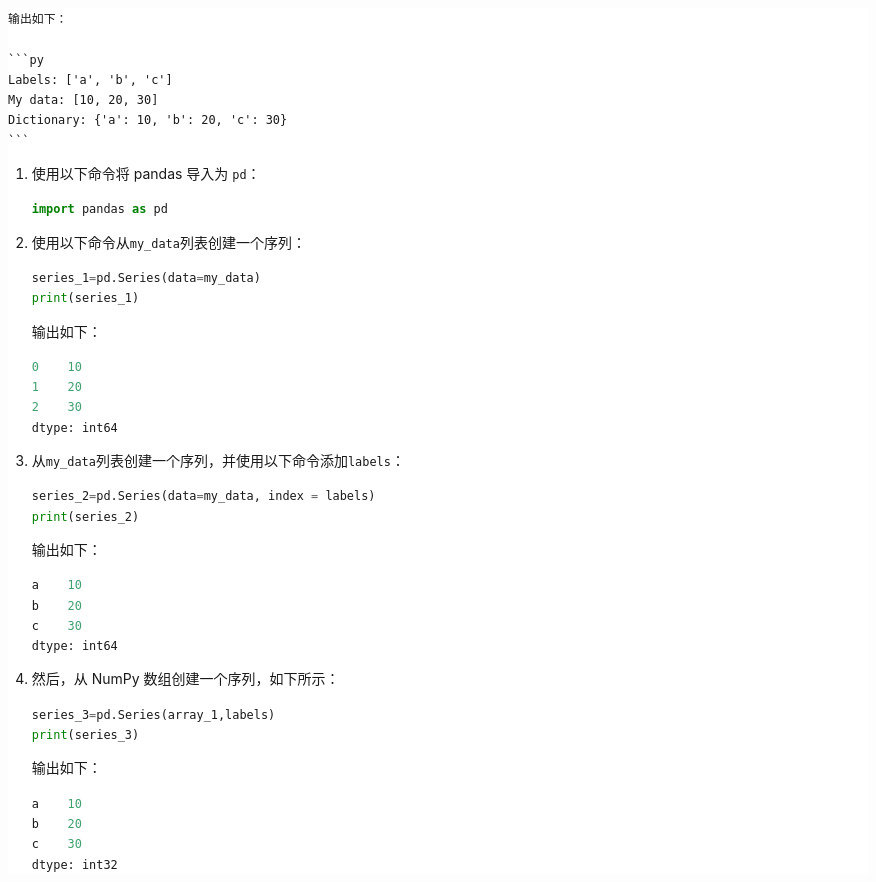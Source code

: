     输出如下：

    ```py
    Labels: ['a', 'b', 'c']
    My data: [10, 20, 30]
    Dictionary: {'a': 10, 'b': 20, 'c': 30}
    ```

1.  使用以下命令将 pandas 导入为 `pd`：

    ```py
    import pandas as pd
    ```

1.  使用以下命令从`my_data`列表创建一个序列：

    ```py
    series_1=pd.Series(data=my_data)
    print(series_1)
    ```

    输出如下：

    ```py
    0    10
    1    20
    2    30
    dtype: int64
    ```

1.  从`my_data`列表创建一个序列，并使用以下命令添加`labels`：

    ```py
    series_2=pd.Series(data=my_data, index = labels)
    print(series_2)
    ```

    输出如下：

    ```py
    a    10
    b    20
    c    30
    dtype: int64
    ```

1.  然后，从 NumPy 数组创建一个序列，如下所示：

    ```py
    series_3=pd.Series(array_1,labels)
    print(series_3)
    ```

    输出如下：

    ```py
    a    10
    b    20
    c    30
    dtype: int32
    ```
